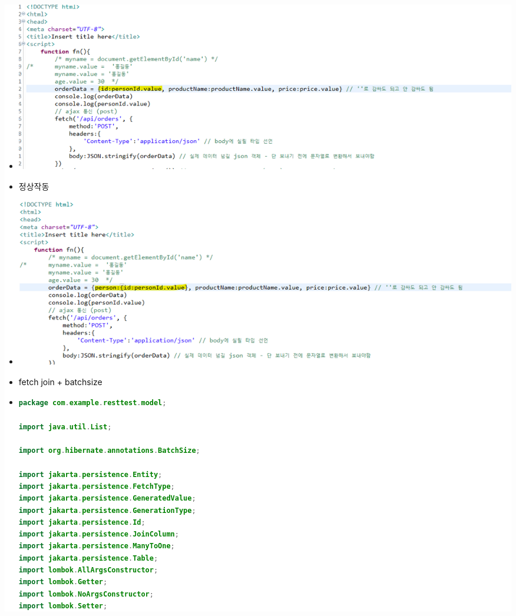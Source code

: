 - ![image-20250423172924370](API성능최적화_3일차.assets/image-20250423172924370.png)

- 정상작동

- ![image-20250423173130747](API성능최적화_3일차.assets/image-20250423173130747.png)



- fetch join + batchsize

- ```java
  package com.example.resttest.model;
  
  import java.util.List;
  
  import org.hibernate.annotations.BatchSize;
  
  import jakarta.persistence.Entity;
  import jakarta.persistence.FetchType;
  import jakarta.persistence.GeneratedValue;
  import jakarta.persistence.GenerationType;
  import jakarta.persistence.Id;
  import jakarta.persistence.JoinColumn;
  import jakarta.persistence.ManyToOne;
  import jakarta.persistence.Table;
  import lombok.AllArgsConstructor;
  import lombok.Getter;
  import lombok.NoArgsConstructor;
  import lombok.Setter;
  